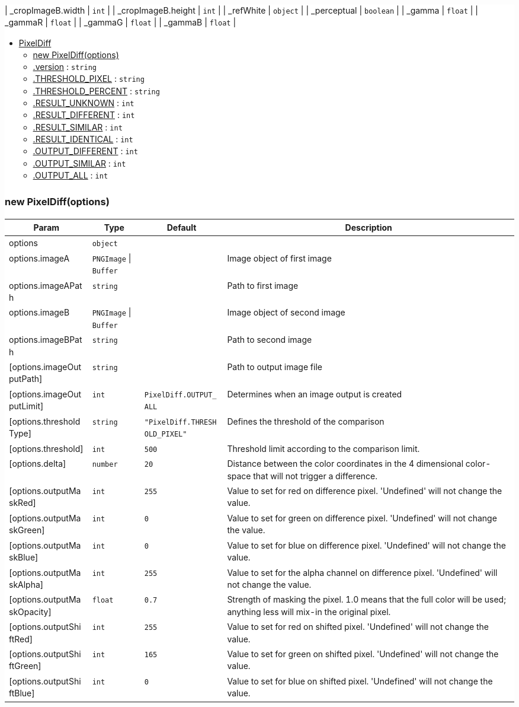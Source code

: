 | _cropImageB.width | <code>int</code> | 
| _cropImageB.height | <code>int</code> | 
| _refWhite | <code>object</code> | 
| _perceptual | <code>boolean</code> | 
| _gamma | <code>float</code> | 
| _gammaR | <code>float</code> | 
| _gammaG | <code>float</code> | 
| _gammaB | <code>float</code> | 


* [PixelDiff](#PixelDiff)
    * [new PixelDiff(options)](#new_PixelDiff_new)
    * [.version](#PixelDiff.version) : <code>string</code>
    * [.THRESHOLD_PIXEL](#PixelDiff.THRESHOLD_PIXEL) : <code>string</code>
    * [.THRESHOLD_PERCENT](#PixelDiff.THRESHOLD_PERCENT) : <code>string</code>
    * [.RESULT_UNKNOWN](#PixelDiff.RESULT_UNKNOWN) : <code>int</code>
    * [.RESULT_DIFFERENT](#PixelDiff.RESULT_DIFFERENT) : <code>int</code>
    * [.RESULT_SIMILAR](#PixelDiff.RESULT_SIMILAR) : <code>int</code>
    * [.RESULT_IDENTICAL](#PixelDiff.RESULT_IDENTICAL) : <code>int</code>
    * [.OUTPUT_DIFFERENT](#PixelDiff.OUTPUT_DIFFERENT) : <code>int</code>
    * [.OUTPUT_SIMILAR](#PixelDiff.OUTPUT_SIMILAR) : <code>int</code>
    * [.OUTPUT_ALL](#PixelDiff.OUTPUT_ALL) : <code>int</code>

<a name="new_PixelDiff_new"></a>

### new PixelDiff(options)

| Param | Type | Default | Description |
| --- | --- | --- | --- |
| options | <code>object</code> |  |  |
| options.imageA | <code>PNGImage</code> &#124; <code>Buffer</code> |  | Image object of first image |
| options.imageAPath | <code>string</code> |  | Path to first image |
| options.imageB | <code>PNGImage</code> &#124; <code>Buffer</code> |  | Image object of second image |
| options.imageBPath | <code>string</code> |  | Path to second image |
| [options.imageOutputPath] | <code>string</code> |  | Path to output image file |
| [options.imageOutputLimit] | <code>int</code> | <code>PixelDiff.OUTPUT_ALL</code> | Determines when an image output is created |
| [options.thresholdType] | <code>string</code> | <code>&quot;PixelDiff.THRESHOLD_PIXEL&quot;</code> | Defines the threshold of the comparison |
| [options.threshold] | <code>int</code> | <code>500</code> | Threshold limit according to the comparison limit. |
| [options.delta] | <code>number</code> | <code>20</code> | Distance between the color coordinates in the 4 dimensional color-space that will not trigger a difference. |
| [options.outputMaskRed] | <code>int</code> | <code>255</code> | Value to set for red on difference pixel. 'Undefined' will not change the value. |
| [options.outputMaskGreen] | <code>int</code> | <code>0</code> | Value to set for green on difference pixel. 'Undefined' will not change the value. |
| [options.outputMaskBlue] | <code>int</code> | <code>0</code> | Value to set for blue on difference pixel. 'Undefined' will not change the value. |
| [options.outputMaskAlpha] | <code>int</code> | <code>255</code> | Value to set for the alpha channel on difference pixel. 'Undefined' will not change the value. |
| [options.outputMaskOpacity] | <code>float</code> | <code>0.7</code> | Strength of masking the pixel. 1.0 means that the full color will be used; anything less will mix-in the original pixel. |
| [options.outputShiftRed] | <code>int</code> | <code>255</code> | Value to set for red on shifted pixel. 'Undefined' will not change the value. |
| [options.outputShiftGreen] | <code>int</code> | <code>165</code> | Value to set for green on shifted pixel. 'Undefined' will not change the value. |
| [options.outputShiftBlue] | <code>int</code> | <code>0</code> | Value to set for blue on shifted pixel. 'Undefined' will not change the value. |